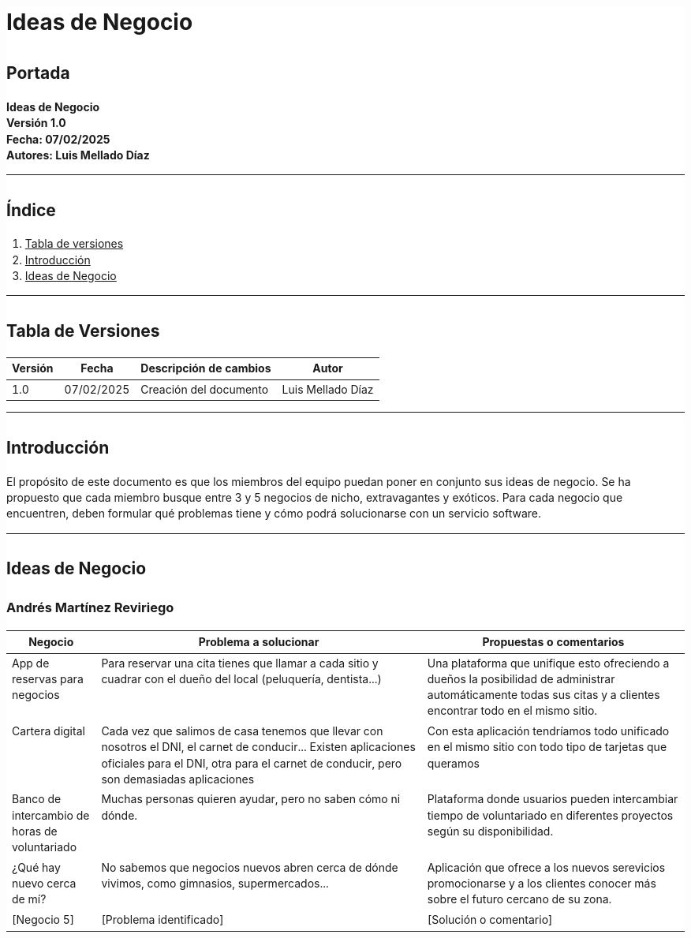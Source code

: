 # Ideas de Negocio

## Portada

**Ideas de Negocio**  
**Versión 1.0**  
**Fecha: 07/02/2025**  
**Autores: Luis Mellado Díaz**  

---

## Índice

1. [Tabla de versiones](#tabla-de-versiones)
2. [Introducción](#introducción)
3. [Ideas de Negocio](#ideas-de-negocio)

---

## Tabla de Versiones

| Versión | Fecha | Descripción de cambios | Autor |
|---------|------------|----------------------|-------|
| 1.0 | 07/02/2025 | Creación del documento | Luis Mellado Díaz |

---

## Introducción

El propósito de este documento es que los miembros del equipo puedan poner en conjunto sus ideas de negocio. Se ha propuesto que cada miembro busque entre 3 y 5 negocios de nicho, extravagantes y exóticos. Para cada negocio que encuentren, deben formular qué problemas tiene y cómo podrá solucionarse con un servicio software.

---

## Ideas de Negocio

### Andrés Martínez Reviriego

| Negocio  | Problema a solucionar  | Propuestas o comentarios  |
|----------|-----------------------|---------------------------|
| App de reservas para negocios | Para reservar una cita tienes que llamar a cada sitio y cuadrar con el dueño del local (peluquería, dentista...) |Una plataforma que unifique esto ofreciendo a dueños la posibilidad de administrar automáticamente todas sus citas y a clientes encontrar todo en el mismo sitio. |
| Cartera digital | Cada vez que salimos de casa tenemos que llevar con nosotros el DNI, el carnet de conducir... Existen aplicaciones oficiales para el DNI, otra para el carnet de conducir, pero son demasiadas aplicaciones | Con esta aplicación tendríamos todo unificado en el mismo sitio con todo tipo de tarjetas que queramos |
| Banco de intercambio de horas de voluntariado | Muchas personas quieren ayudar, pero no saben cómo ni dónde. | Plataforma donde usuarios pueden intercambiar tiempo de voluntariado en diferentes proyectos según su disponibilidad. |
| ¿Qué hay nuevo cerca de mí? | No sabemos que negocios nuevos abren cerca de dónde vivimos, como gimnasios, supermercados... | Aplicación que ofrece a los nuevos serevicios promocionarse y a los clientes conocer más sobre el futuro cercano de su zona.|
| [Negocio 5] | [Problema identificado] | [Solución o comentario] |
